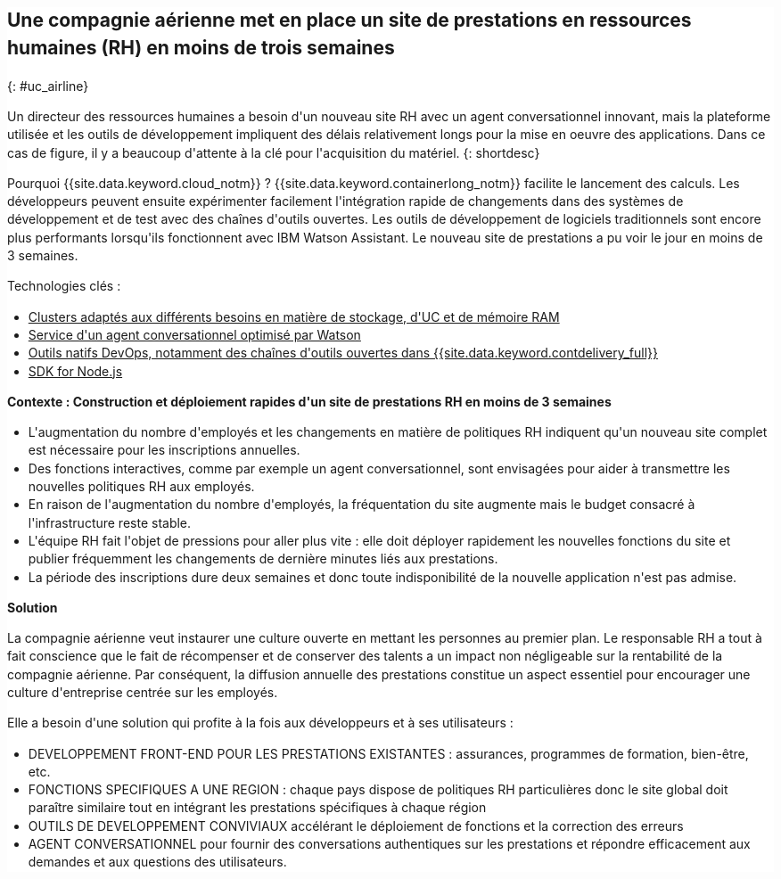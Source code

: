 ## Une compagnie aérienne met en place un site de prestations en ressources humaines (RH) en moins de trois semaines
{: #uc_airline}

Un directeur des ressources humaines a besoin d'un nouveau site RH avec un agent conversationnel innovant, mais la plateforme utilisée et les outils de développement impliquent des délais relativement longs pour la mise en oeuvre des applications. Dans ce cas de figure, il y a beaucoup d'attente à la clé pour l'acquisition du matériel.
{: shortdesc}

Pourquoi {{site.data.keyword.cloud_notm}} ? {{site.data.keyword.containerlong_notm}} facilite le lancement des calculs. Les développeurs peuvent ensuite expérimenter facilement l'intégration rapide de changements dans des systèmes de développement et de test avec des chaînes d'outils ouvertes. Les outils de développement de logiciels traditionnels sont encore plus performants lorsqu'ils fonctionnent avec IBM Watson Assistant. Le nouveau site de prestations a pu voir le jour en moins de 3 semaines.

Technologies clés :    
* [Clusters adaptés aux différents besoins en matière de stockage, d'UC et de mémoire RAM](/docs/containers?topic=containers-plan_clusters#shared_dedicated_node)
* [Service d'un agent conversationnel optimisé par Watson](https://developer.ibm.com/code/patterns/create-cognitive-banking-chatbot/)
* [Outils natifs DevOps, notamment des chaînes d'outils ouvertes dans {{site.data.keyword.contdelivery_full}}](https://www.ibm.com/cloud/garage/toolchains/)
* [SDK for Node.js](/docs/runtimes/nodejs?topic=Nodejs-nodejs_runtime#nodejs_runtime)

**Contexte : Construction et déploiement rapides d'un site de prestations RH en moins de 3 semaines**
* L'augmentation du nombre d'employés et les changements en matière de politiques RH indiquent qu'un nouveau site complet est nécessaire pour les inscriptions annuelles.
* Des fonctions interactives, comme par exemple un agent conversationnel, sont envisagées pour aider à transmettre les nouvelles politiques RH aux employés.
* En raison de l'augmentation du nombre d'employés, la fréquentation du site augmente mais le budget consacré à l'infrastructure reste stable.
* L'équipe RH fait l'objet de pressions pour aller plus vite : elle doit déployer rapidement les nouvelles fonctions du site et publier fréquemment les changements de dernière minutes liés aux prestations.
* La période des inscriptions dure deux semaines et donc toute indisponibilité de la nouvelle application n'est pas admise.

**Solution**

La compagnie aérienne veut instaurer une culture ouverte en mettant les personnes au premier plan. Le responsable RH a tout à fait conscience que le fait de récompenser et de conserver des talents a un impact non négligeable sur la rentabilité de la compagnie aérienne. Par conséquent, la diffusion annuelle des prestations constitue un aspect essentiel pour encourager une culture d'entreprise centrée sur les employés.

Elle a besoin d'une solution qui profite à la fois aux développeurs et à ses utilisateurs :
* DEVELOPPEMENT FRONT-END POUR LES PRESTATIONS EXISTANTES : assurances, programmes de formation, bien-être, etc.
* FONCTIONS SPECIFIQUES A UNE REGION : chaque pays dispose de politiques RH particulières donc le site global doit paraître similaire tout en intégrant les prestations spécifiques à chaque région
* OUTILS DE DEVELOPPEMENT CONVIVIAUX accélérant le déploiement de fonctions et la correction des erreurs
* AGENT CONVERSATIONNEL pour fournir des conversations authentiques sur les prestations et répondre efficacement aux demandes et aux questions des utilisateurs.
